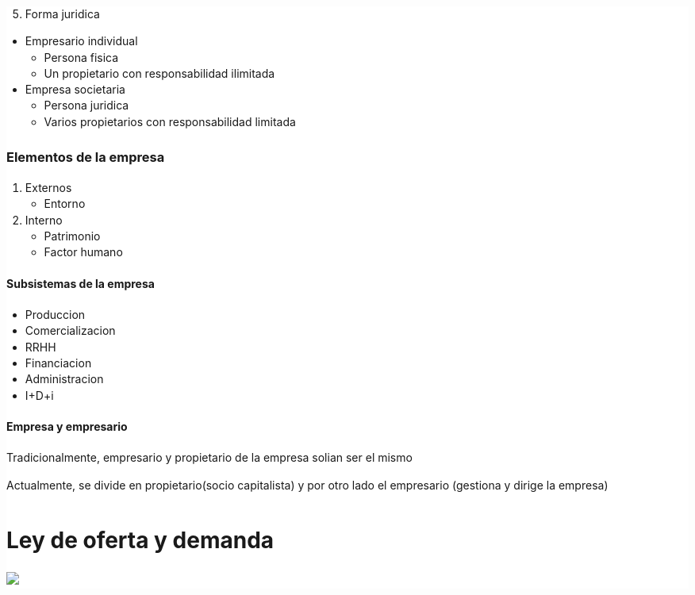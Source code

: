 5. Forma juridica
- Empresario individual
	- Persona fisica
	- Un propietario con responsabilidad ilimitada
- Empresa societaria
	- Persona juridica
	- Varios propietarios con responsabilidad limitada

### Elementos de la empresa
1. Externos
	- Entorno
2. Interno
	- Patrimonio
	- Factor humano

#### Subsistemas de la empresa
- Produccion
- Comercializacion
- RRHH
- Financiacion
- Administracion
- I+D+i

#### Empresa y empresario
Tradicionalmente, empresario y propietario de la empresa solian ser el mismo

Actualmente, se divide en propietario(socio capitalista) y por otro lado el empresario (gestiona y dirige la empresa)



# Ley de oferta y demanda
<img src="https://economipedia.com/wp-content/uploads/Ley-de-Oferta-y-demanda_.png" class="center">